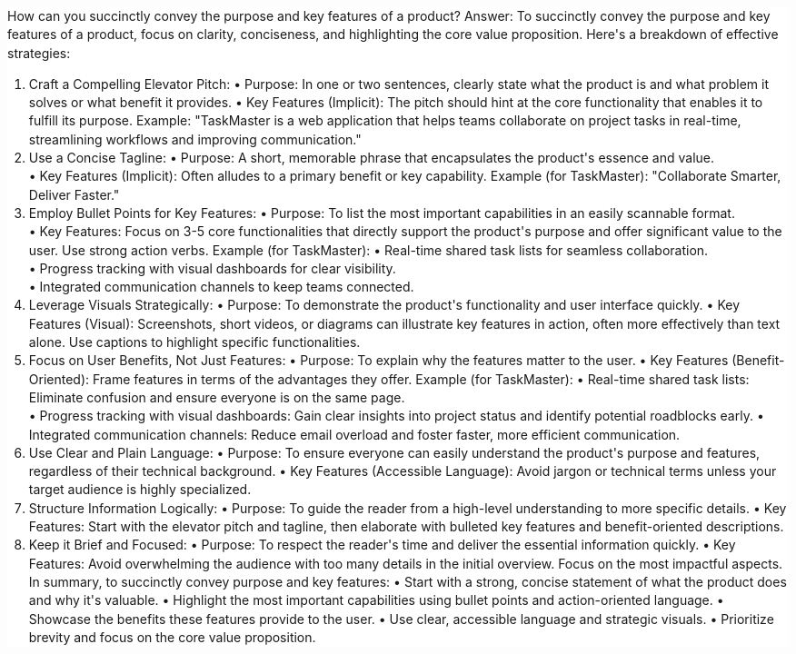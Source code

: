How can you succinctly convey the purpose and key features of a product?
Answer: To succinctly convey the purpose and key features of a product, focus on clarity, conciseness, and highlighting the core value proposition. Here's a breakdown of effective strategies:
1. Craft a Compelling Elevator Pitch:
•	Purpose: In one or two sentences, clearly state what the product is and what problem it solves or what benefit it provides.
•	Key Features (Implicit): The pitch should hint at the core functionality that enables it to fulfill its purpose.
Example: "TaskMaster is a web application that helps teams collaborate on project tasks in real-time, streamlining workflows and improving communication."   
2. Use a Concise Tagline:
•	Purpose: A short, memorable phrase that encapsulates the product's essence and value.   
•	Key Features (Implicit): Often alludes to a primary benefit or key capability.
Example (for TaskMaster): "Collaborate Smarter, Deliver Faster."
3. Employ Bullet Points for Key Features:
•	Purpose: To list the most important capabilities in an easily scannable format.   
•	Key Features: Focus on 3-5 core functionalities that directly support the product's purpose and offer significant value to the user. Use strong action verbs.
Example (for TaskMaster):
•	Real-time shared task lists for seamless collaboration.   
•	Progress tracking with visual dashboards for clear visibility.   
•	Integrated communication channels to keep teams connected.
4. Leverage Visuals Strategically:
•	Purpose: To demonstrate the product's functionality and user interface quickly.
•	Key Features (Visual): Screenshots, short videos, or diagrams can illustrate key features in action, often more effectively than text alone. Use captions to highlight specific functionalities.   
5. Focus on User Benefits, Not Just Features:
•	Purpose: To explain why the features matter to the user.
•	Key Features (Benefit-Oriented): Frame features in terms of the advantages they offer.
Example (for TaskMaster):
•	Real-time shared task lists: Eliminate confusion and ensure everyone is on the same page.   
•	Progress tracking with visual dashboards: Gain clear insights into project status and identify potential roadblocks early.
•	Integrated communication channels: Reduce email overload and foster faster, more efficient communication.
6. Use Clear and Plain Language:
•	Purpose: To ensure everyone can easily understand the product's purpose and features, regardless of their technical background.
•	Key Features (Accessible Language): Avoid jargon or technical terms unless your target audience is highly specialized.
7. Structure Information Logically:
•	Purpose: To guide the reader from a high-level understanding to more specific details.
•	Key Features: Start with the elevator pitch and tagline, then elaborate with bulleted key features and benefit-oriented descriptions.
8. Keep it Brief and Focused:
•	Purpose: To respect the reader's time and deliver the essential information quickly.
•	Key Features: Avoid overwhelming the audience with too many details in the initial overview. Focus on the most impactful aspects.   
In summary, to succinctly convey purpose and key features:
•	Start with a strong, concise statement of what the product does and why it's valuable.
•	Highlight the most important capabilities using bullet points and action-oriented language.
•	Showcase the benefits these features provide to the user.
•	Use clear, accessible language and strategic visuals.
•	Prioritize brevity and focus on the core value proposition.


